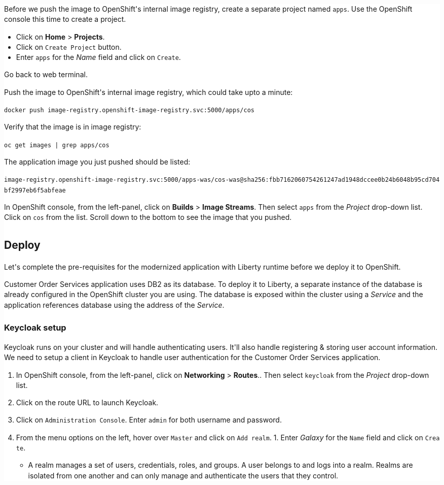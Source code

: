 Before we push the image to OpenShift's internal image registry, create a separate project named `apps`. Use the OpenShift console this time to create a project.
- Click on **Home** > **Projects**. 
- Click on `Create Project` button.
- Enter `apps` for the _Name_ field and click on `Create`.

Go back to web terminal. 

Push the image to OpenShift's internal image registry, which could take upto a minute:

```
docker push image-registry.openshift-image-registry.svc:5000/apps/cos
```

Verify that the image is in image registry:

```
oc get images | grep apps/cos
```

The application image you just pushed should be listed:

```
image-registry.openshift-image-registry.svc:5000/apps-was/cos-was@sha256:fbb7162060754261247ad1948dccee0b24b6048b95cd704bf2997eb6f5abfeae
```

In OpenShift console, from the left-panel, click on **Builds** > **Image Streams**. Then select `apps` from the _Project_ drop-down list. Click on `cos` from the list. Scroll down to the bottom to see the image that you pushed.


## Deploy

Let's complete the pre-requisites for the modernized application with Liberty runtime before we deploy it to OpenShift.

Customer Order Services application uses DB2 as its database. To deploy it to Liberty, a separate instance of the database is already configured in the OpenShift cluster you are using. The database is exposed within the cluster using a _Service_ and the application references database using the address of the _Service_.

### Keycloak setup

Keycloak runs on your cluster and will handle authenticating users. It'll also handle registering & storing user account information. We need to setup a client in Keycloak to handle user authentication for the Customer Order Services application. 

1. In OpenShift console, from the left-panel, click on **Networking** > **Routes**.. Then select `keycloak` from the _Project_ drop-down list.

1. Click on the route URL to launch Keycloak.

1. Click on `Administration Console`. Enter `admin` for both username and password.

1. From the menu options on the left, hover over `Master` and click on `Add realm`. 1. Enter _Galaxy_ for the `Name` field and click on `Create`.
    - A realm manages a set of users, credentials, roles, and groups. A user belongs to and logs into a realm. Realms are isolated from one another and can only manage and authenticate the users that they control.
